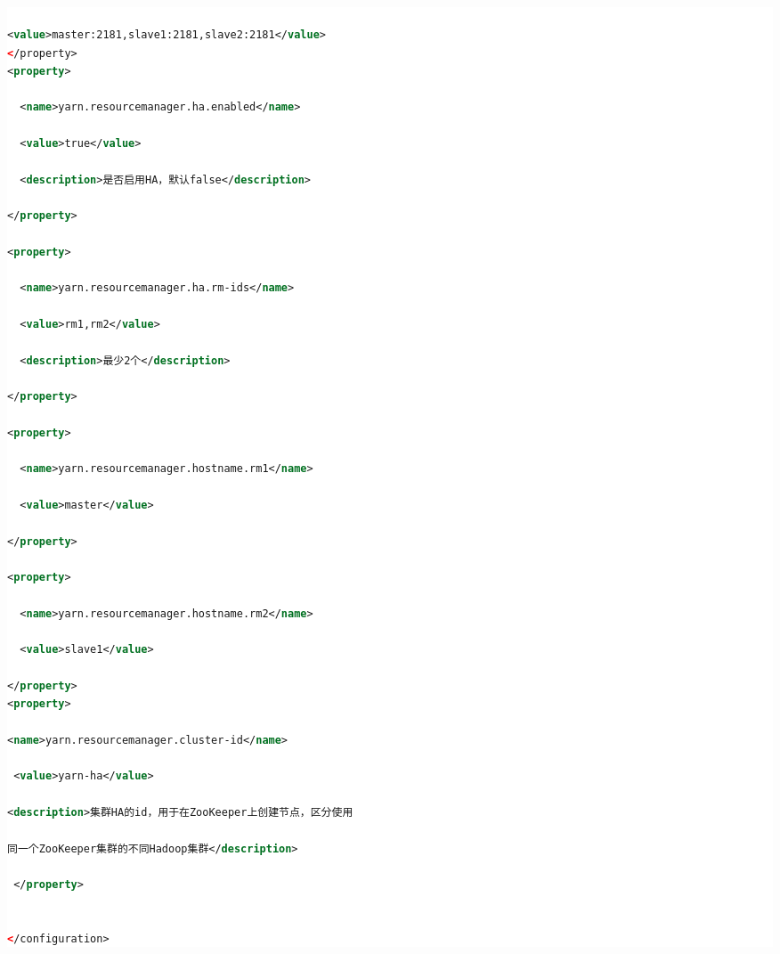   ```xml
  
  <value>master:2181,slave1:2181,slave2:2181</value>
  </property>
  <property>
  
    <name>yarn.resourcemanager.ha.enabled</name>
  
    <value>true</value>
  
    <description>是否启用HA，默认false</description>
  
  </property>
  
  <property>
  
    <name>yarn.resourcemanager.ha.rm-ids</name>
  
    <value>rm1,rm2</value>
  
    <description>最少2个</description>
  
  </property>
  
  <property>
  
    <name>yarn.resourcemanager.hostname.rm1</name>
  
    <value>master</value>
  
  </property>
  
  <property>
  
    <name>yarn.resourcemanager.hostname.rm2</name>
  
    <value>slave1</value>
  
  </property>
  <property>
  
  <name>yarn.resourcemanager.cluster-id</name>
  
   <value>yarn-ha</value>
  
  <description>集群HA的id，用于在ZooKeeper上创建节点，区分使用
  
  同一个ZooKeeper集群的不同Hadoop集群</description>
  
   </property>
  
  
  </configuration>
  
  ```

